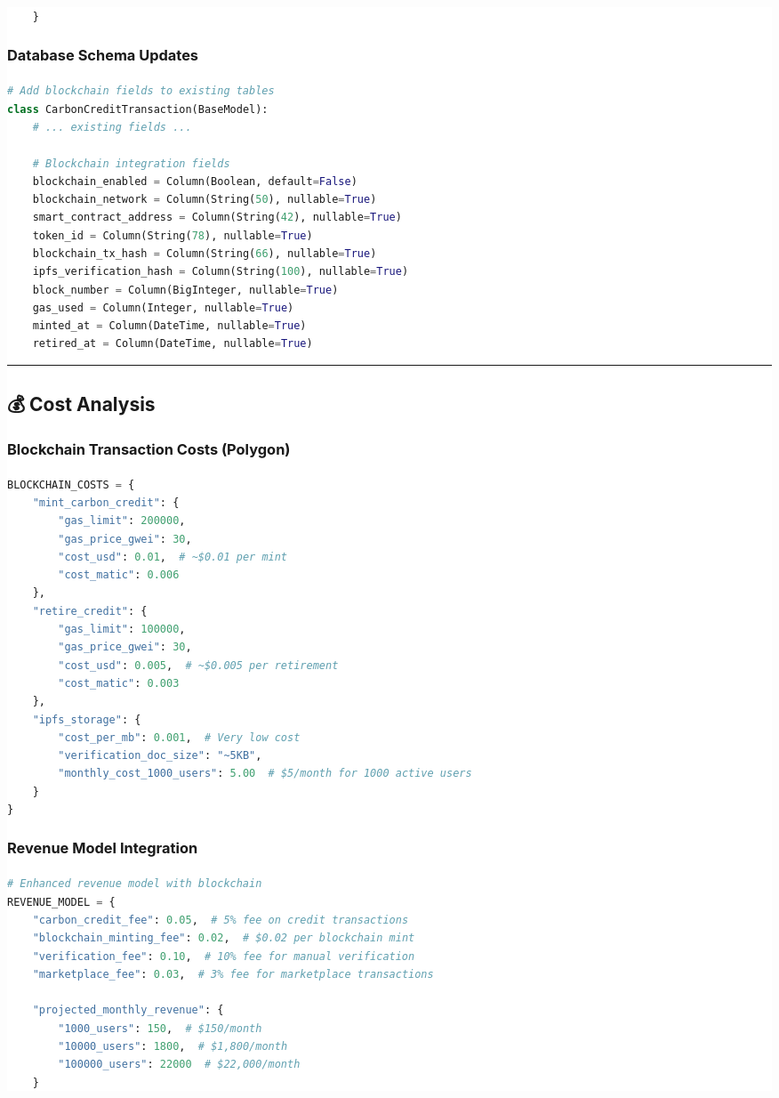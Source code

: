 ```python
    }
```

### **Database Schema Updates**
```python
# Add blockchain fields to existing tables
class CarbonCreditTransaction(BaseModel):
    # ... existing fields ...
    
    # Blockchain integration fields
    blockchain_enabled = Column(Boolean, default=False)
    blockchain_network = Column(String(50), nullable=True)
    smart_contract_address = Column(String(42), nullable=True)
    token_id = Column(String(78), nullable=True)
    blockchain_tx_hash = Column(String(66), nullable=True)
    ipfs_verification_hash = Column(String(100), nullable=True)
    block_number = Column(BigInteger, nullable=True)
    gas_used = Column(Integer, nullable=True)
    minted_at = Column(DateTime, nullable=True)
    retired_at = Column(DateTime, nullable=True)
```

---

## 💰 **Cost Analysis**

### **Blockchain Transaction Costs (Polygon)**
```python
BLOCKCHAIN_COSTS = {
    "mint_carbon_credit": {
        "gas_limit": 200000,
        "gas_price_gwei": 30,
        "cost_usd": 0.01,  # ~$0.01 per mint
        "cost_matic": 0.006
    },
    "retire_credit": {
        "gas_limit": 100000,
        "gas_price_gwei": 30,
        "cost_usd": 0.005,  # ~$0.005 per retirement
        "cost_matic": 0.003
    },
    "ipfs_storage": {
        "cost_per_mb": 0.001,  # Very low cost
        "verification_doc_size": "~5KB",
        "monthly_cost_1000_users": 5.00  # $5/month for 1000 active users
    }
}
```

### **Revenue Model Integration**
```python
# Enhanced revenue model with blockchain
REVENUE_MODEL = {
    "carbon_credit_fee": 0.05,  # 5% fee on credit transactions
    "blockchain_minting_fee": 0.02,  # $0.02 per blockchain mint
    "verification_fee": 0.10,  # 10% fee for manual verification
    "marketplace_fee": 0.03,  # 3% fee for marketplace transactions
    
    "projected_monthly_revenue": {
        "1000_users": 150,  # $150/month
        "10000_users": 1800,  # $1,800/month
        "100000_users": 22000  # $22,000/month
    }
```